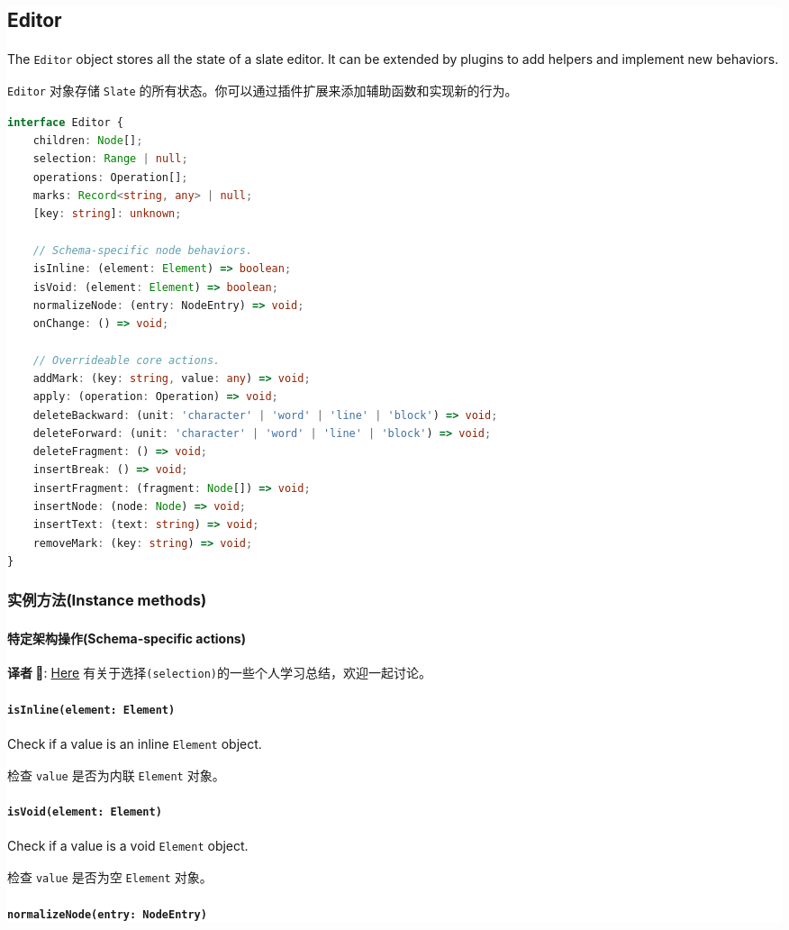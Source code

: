 ## Editor

The `Editor` object stores all the state of a slate editor. It can be extended by plugins to add helpers and implement new behaviors.

`Editor` 对象存储 `Slate` 的所有状态。你可以通过插件扩展来添加辅助函数和实现新的行为。

```typescript
interface Editor {
    children: Node[];
    selection: Range | null;
    operations: Operation[];
    marks: Record<string, any> | null;
    [key: string]: unknown;

    // Schema-specific node behaviors.
    isInline: (element: Element) => boolean;
    isVoid: (element: Element) => boolean;
    normalizeNode: (entry: NodeEntry) => void;
    onChange: () => void;

    // Overrideable core actions.
    addMark: (key: string, value: any) => void;
    apply: (operation: Operation) => void;
    deleteBackward: (unit: 'character' | 'word' | 'line' | 'block') => void;
    deleteForward: (unit: 'character' | 'word' | 'line' | 'block') => void;
    deleteFragment: () => void;
    insertBreak: () => void;
    insertFragment: (fragment: Node[]) => void;
    insertNode: (node: Node) => void;
    insertText: (text: string) => void;
    removeMark: (key: string) => void;
}
```

### 实例方法(Instance methods)

#### 特定架构操作(Schema-specific actions)

**译者 📒**:  [Here](../note/selection-range.md#选区-selection) 有关于选择`(selection)`的一些个人学习总结，欢迎一起讨论。

#### `isInline(element: Element)`

Check if a value is an inline `Element` object.

检查 `value` 是否为内联 `Element` 对象。

#### `isVoid(element: Element)`

Check if a value is a void `Element` object.

检查 `value` 是否为空 `Element` 对象。

#### `normalizeNode(entry: NodeEntry)`
